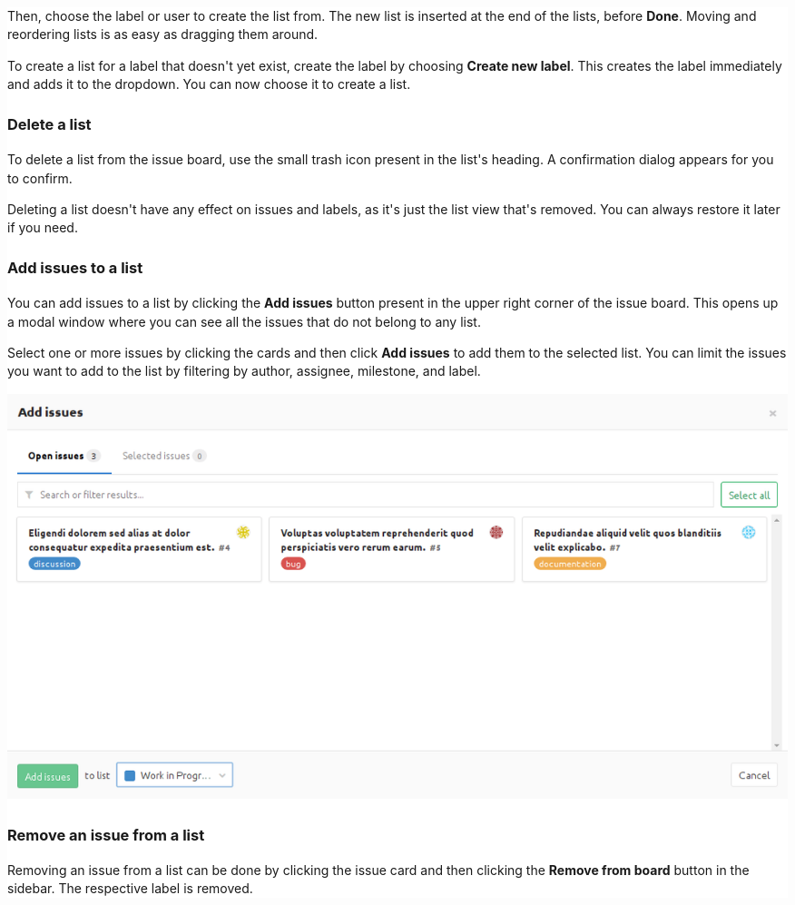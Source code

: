 Then, choose the label or user to create the list from. The new list is inserted
at the end of the lists, before **Done**. Moving and reordering lists is as
easy as dragging them around.

To create a list for a label that doesn't yet exist, create the label by
choosing **Create new label**. This creates the label immediately and adds it to the dropdown.
You can now choose it to create a list.

### Delete a list

To delete a list from the issue board, use the small trash icon present
in the list's heading. A confirmation dialog appears for you to confirm.

Deleting a list doesn't have any effect on issues and labels, as it's just the
list view that's removed. You can always restore it later if you need.

### Add issues to a list

You can add issues to a list by clicking the **Add issues** button
present in the upper right corner of the issue board. This opens up a modal
window where you can see all the issues that do not belong to any list.

Select one or more issues by clicking the cards and then click **Add issues**
to add them to the selected list. You can limit the issues you want to add to
the list by filtering by author, assignee, milestone, and label.

![Bulk adding issues to lists](img/issue_boards_add_issues_modal.png)

### Remove an issue from a list

Removing an issue from a list can be done by clicking the issue card and then
clicking the **Remove from board** button in the sidebar. The
respective label is removed.
